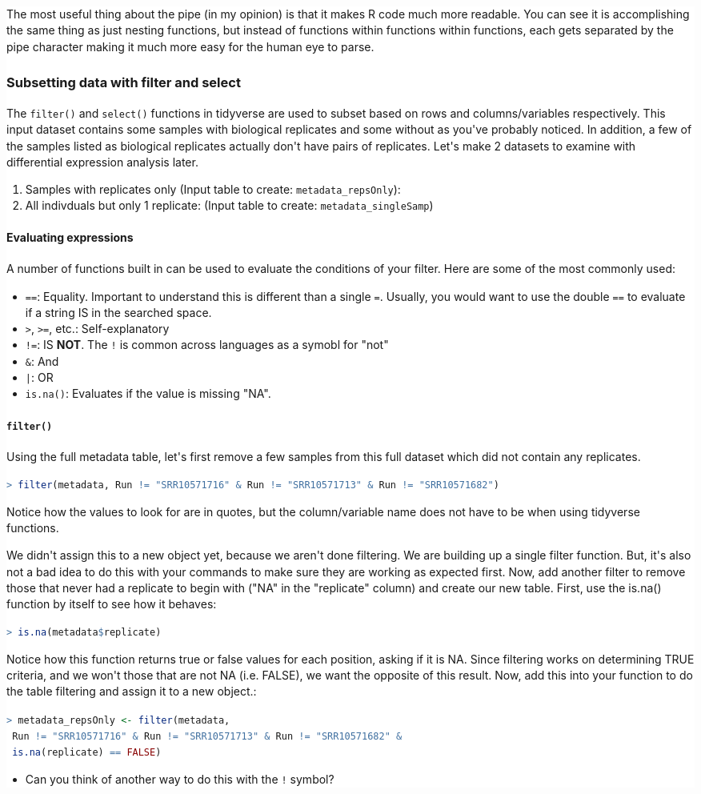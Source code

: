 The most useful thing about the pipe (in my opinion) is that it makes R code much more readable. You can see it is accomplishing the same thing as just nesting functions, but instead of functions within functions within functions, each gets separated by the pipe character making it much more easy for the human eye to parse.

### Subsetting data with filter and select
The `filter()` and `select()` functions in tidyverse are used to subset based on rows and columns/variables respectively. This input dataset contains some samples with biological replicates and some without as you've probably noticed. In addition, a few of the samples listed as biological replicates actually don't have pairs of replicates. Let's make 2 datasets to examine with differential expression analysis later.
1. Samples with replicates only (Input table to create: `metadata_repsOnly`):
2. All indivduals but only 1 replicate: (Input table to create: `metadata_singleSamp`)

#### Evaluating expressions
A number of functions built in can be used to evaluate the conditions of your filter. Here are some of the most commonly used:
- `==`: Equality. Important to understand this is different than a single `=`. Usually, you would want to use the double `==` to evaluate if a string IS in the searched space.
- `>`, `>=`, etc.: Self-explanatory
- `!=`: IS **NOT**. The `!` is common across languages as a symobl for "not"
- `&`: And
- `|`: OR
- `is.na()`: Evaluates if the value is missing "NA".

#### `filter()`
Using the full metadata table, let's first remove a few samples from this full dataset which did not contain any replicates.
```r
> filter(metadata, Run != "SRR10571716" & Run != "SRR10571713" & Run != "SRR10571682")
```

Notice how the values to look for are in quotes, but the column/variable name does not have to be when using tidyverse functions.

We didn't assign this to a new object yet, because we aren't done filtering. We are building up a single filter function. But, it's also not a bad idea to do this with your commands to make sure they are working as expected first.
Now, add another filter to remove those that never had a replicate to begin with ("NA" in the "replicate" column) and create our new table. First, use the is.na() function by itself to see how it behaves:

```r
> is.na(metadata$replicate)
```
Notice how this function returns true or false values for each position, asking if it is NA. Since filtering works on determining TRUE criteria, and we won't those that are not NA (i.e. FALSE), we want the opposite of this result. Now, add this into your function to do the table filtering and assign it to a new object.:

```r
> metadata_repsOnly <- filter(metadata,
 Run != "SRR10571716" & Run != "SRR10571713" & Run != "SRR10571682" &
 is.na(replicate) == FALSE)
```
- Can you think of another way to do this with the `!` symbol?
